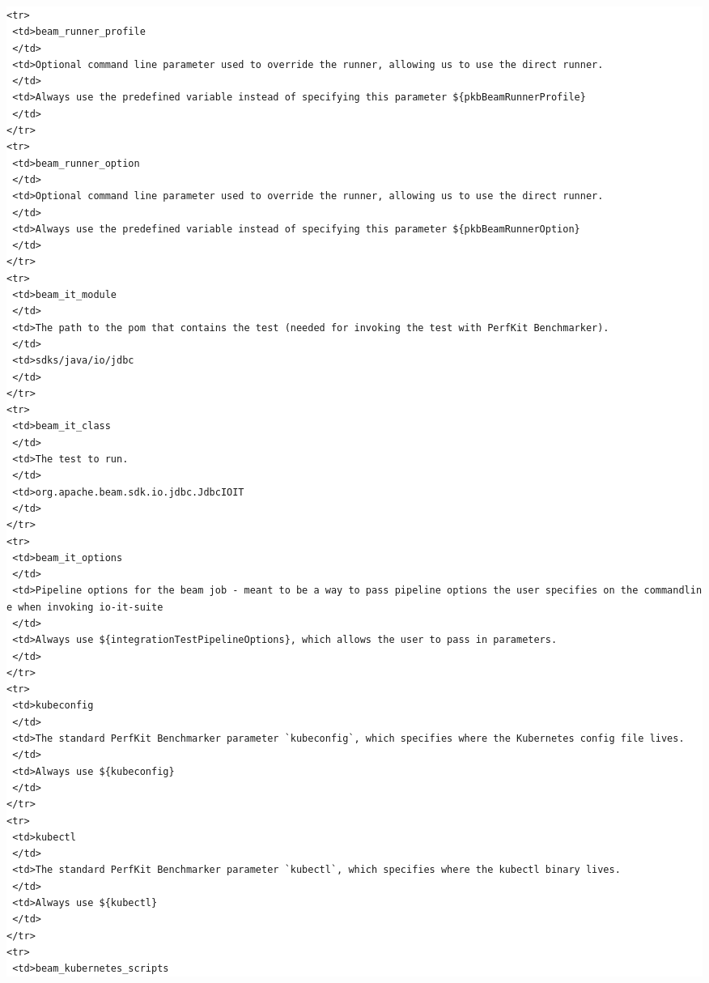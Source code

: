     <tr>
     <td>beam_runner_profile
     </td>
     <td>Optional command line parameter used to override the runner, allowing us to use the direct runner.
     </td>
     <td>Always use the predefined variable instead of specifying this parameter ${pkbBeamRunnerProfile}
     </td>
    </tr>
    <tr>
     <td>beam_runner_option
     </td>
     <td>Optional command line parameter used to override the runner, allowing us to use the direct runner.
     </td>
     <td>Always use the predefined variable instead of specifying this parameter ${pkbBeamRunnerOption}
     </td>
    </tr>
    <tr>
     <td>beam_it_module
     </td>
     <td>The path to the pom that contains the test (needed for invoking the test with PerfKit Benchmarker).
     </td>
     <td>sdks/java/io/jdbc
     </td>
    </tr>
    <tr>
     <td>beam_it_class
     </td>
     <td>The test to run.
     </td>
     <td>org.apache.beam.sdk.io.jdbc.JdbcIOIT
     </td>
    </tr>
    <tr>
     <td>beam_it_options
     </td>
     <td>Pipeline options for the beam job - meant to be a way to pass pipeline options the user specifies on the commandline when invoking io-it-suite
     </td>
     <td>Always use ${integrationTestPipelineOptions}, which allows the user to pass in parameters.
     </td>
    </tr>
    <tr>
     <td>kubeconfig
     </td>
     <td>The standard PerfKit Benchmarker parameter `kubeconfig`, which specifies where the Kubernetes config file lives.
     </td>
     <td>Always use ${kubeconfig}
     </td>
    </tr>
    <tr>
     <td>kubectl
     </td>
     <td>The standard PerfKit Benchmarker parameter `kubectl`, which specifies where the kubectl binary lives.
     </td>
     <td>Always use ${kubectl}
     </td>
    </tr>
    <tr>
     <td>beam_kubernetes_scripts